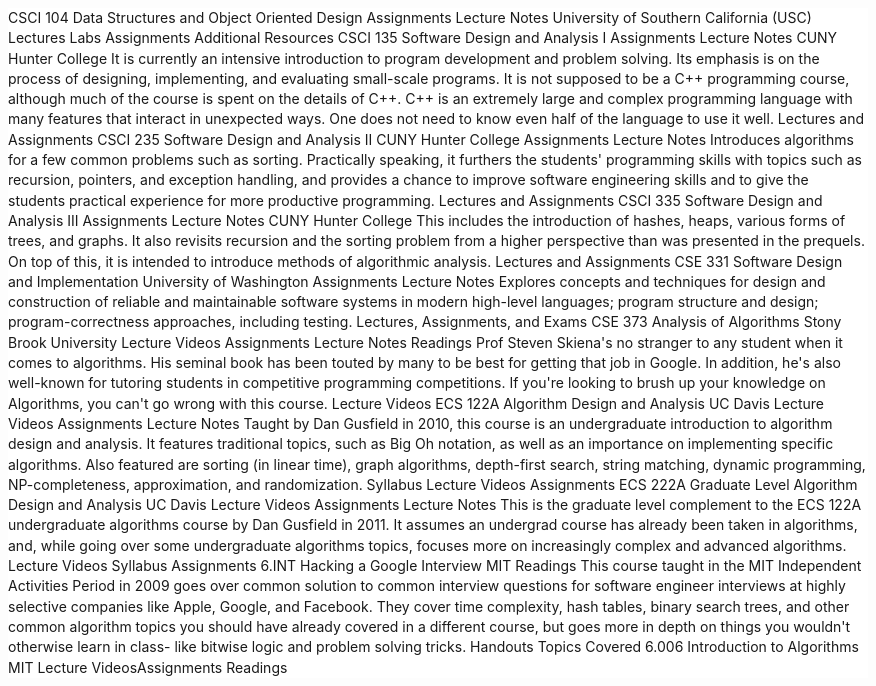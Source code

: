 CSCI 104 Data Structures and Object Oriented Design Assignments Lecture Notes University of Southern California (USC)
Lectures
Labs
Assignments
Additional Resources
CSCI 135 Software Design and Analysis I Assignments Lecture Notes CUNY Hunter College
It is currently an intensive introduction to program development and problem solving. Its emphasis is on the process of designing, implementing, and evaluating small-scale programs. It is not supposed to be a C++ programming course, although much of the course is spent on the details of C++. C++ is an extremely large and complex programming language with many features that interact in unexpected ways. One does not need to know even half of the language to use it well.
Lectures and Assignments
CSCI 235 Software Design and Analysis II CUNY Hunter College Assignments Lecture Notes
Introduces algorithms for a few common problems such as sorting. Practically speaking, it furthers the students' programming skills with topics such as recursion, pointers, and exception handling, and provides a chance to improve software engineering skills and to give the students practical experience for more productive programming.
Lectures and Assignments
CSCI 335 Software Design and Analysis III Assignments Lecture Notes CUNY Hunter College
This includes the introduction of hashes, heaps, various forms of trees, and graphs. It also revisits recursion and the sorting problem from a higher perspective than was presented in the prequels. On top of this, it is intended to introduce methods of algorithmic analysis.
Lectures and Assignments
CSE 331 Software Design and Implementation University of Washington Assignments Lecture Notes
Explores concepts and techniques for design and construction of reliable and maintainable software systems in modern high-level languages; program structure and design; program-correctness approaches, including testing.
Lectures, Assignments, and Exams
CSE 373 Analysis of Algorithms Stony Brook University Lecture Videos Assignments Lecture Notes Readings
Prof Steven Skiena's no stranger to any student when it comes to algorithms. His seminal book has been touted by many to be best for getting that job in Google. In addition, he's also well-known for tutoring students in competitive programming competitions. If you're looking to brush up your knowledge on Algorithms, you can't go wrong with this course.
Lecture Videos
ECS 122A Algorithm Design and Analysis UC Davis Lecture Videos Assignments Lecture Notes
Taught by Dan Gusfield in 2010, this course is an undergraduate introduction to algorithm design and analysis. It features traditional topics, such as Big Oh notation, as well as an importance on implementing specific algorithms. Also featured are sorting (in linear time), graph algorithms, depth-first search, string matching, dynamic programming, NP-completeness, approximation, and randomization.
Syllabus
Lecture Videos
Assignments
ECS 222A Graduate Level Algorithm Design and Analysis UC Davis Lecture Videos Assignments Lecture Notes
This is the graduate level complement to the ECS 122A undergraduate algorithms course by Dan Gusfield in 2011. It assumes an undergrad course has already been taken in algorithms, and, while going over some undergraduate algorithms topics, focuses more on increasingly complex and advanced algorithms.
Lecture Videos
Syllabus
Assignments
6.INT Hacking a Google Interview MIT Readings
This course taught in the MIT Independent Activities Period in 2009 goes over common solution to common interview questions for software engineer interviews at highly selective companies like Apple, Google, and Facebook. They cover time complexity, hash tables, binary search trees, and other common algorithm topics you should have already covered in a different course, but goes more in depth on things you wouldn't otherwise learn in class- like bitwise logic and problem solving tricks.
Handouts
Topics Covered
6.006 Introduction to Algorithms MIT Lecture VideosAssignments Readings